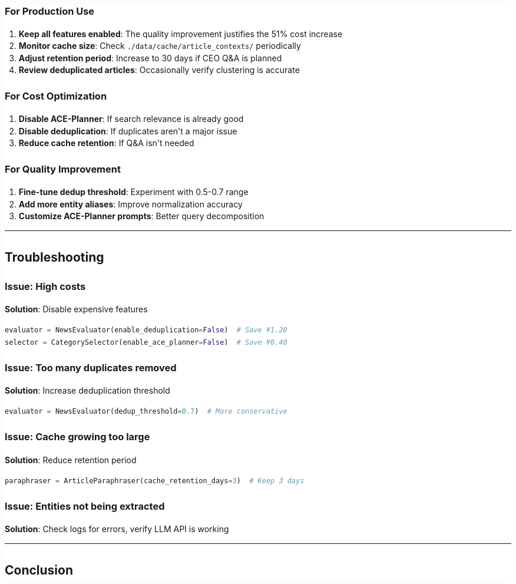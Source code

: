 ### For Production Use

1. **Keep all features enabled**: The quality improvement justifies the 51% cost increase
2. **Monitor cache size**: Check `./data/cache/article_contexts/` periodically
3. **Adjust retention period**: Increase to 30 days if CEO Q&A is planned
4. **Review deduplicated articles**: Occasionally verify clustering is accurate

### For Cost Optimization

1. **Disable ACE-Planner**: If search relevance is already good
2. **Disable deduplication**: If duplicates aren't a major issue
3. **Reduce cache retention**: If Q&A isn't needed

### For Quality Improvement

1. **Fine-tune dedup threshold**: Experiment with 0.5-0.7 range
2. **Add more entity aliases**: Improve normalization accuracy
3. **Customize ACE-Planner prompts**: Better query decomposition

---

## Troubleshooting

### Issue: High costs

**Solution**: Disable expensive features
```python
evaluator = NewsEvaluator(enable_deduplication=False)  # Save ¥1.20
selector = CategorySelector(enable_ace_planner=False)  # Save ¥0.40
```

### Issue: Too many duplicates removed

**Solution**: Increase deduplication threshold
```python
evaluator = NewsEvaluator(dedup_threshold=0.7)  # More conservative
```

### Issue: Cache growing too large

**Solution**: Reduce retention period
```python
paraphraser = ArticleParaphraser(cache_retention_days=3)  # Keep 3 days
```

### Issue: Entities not being extracted

**Solution**: Check logs for errors, verify LLM API is working

---

## Conclusion

